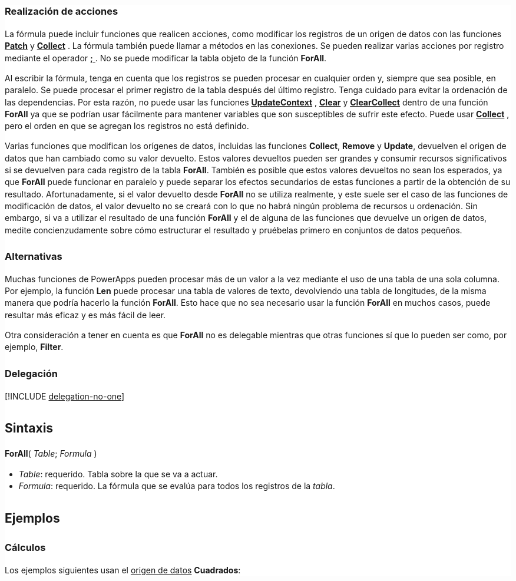 ### <a name="taking-action"></a>Realización de acciones
La fórmula puede incluir funciones que realicen acciones, como modificar los registros de un origen de datos con las funciones **[Patch](function-patch.md)** y **[Collect](function-clear-collect-clearcollect.md)** .  La fórmula también puede llamar a métodos en las conexiones.  Se pueden realizar varias acciones por registro mediante el operador [ **;** ](operators.md). No se puede modificar la tabla objeto de la función **ForAll**.

Al escribir la fórmula, tenga en cuenta que los registros se pueden procesar en cualquier orden y, siempre que sea posible, en paralelo.  Se puede procesar el primer registro de la tabla después del último registro.  Tenga cuidado para evitar la ordenación de las dependencias.  Por esta razón, no puede usar las funciones **[UpdateContext](function-updatecontext.md)** , **[Clear](function-clear-collect-clearcollect.md)** y **[ClearCollect](function-clear-collect-clearcollect.md)** dentro de una función **ForAll** ya que se podrían usar fácilmente para mantener variables que son susceptibles de sufrir este efecto.  Puede usar **[Collect](function-clear-collect-clearcollect.md)** , pero el orden en que se agregan los registros no está definido.

Varias funciones que modifican los orígenes de datos, incluidas las funciones **Collect**, **Remove** y **Update**, devuelven el origen de datos que han cambiado como su valor devuelto.  Estos valores devueltos pueden ser grandes y consumir recursos significativos si se devuelven para cada registro de la tabla **ForAll**.  También es posible que estos valores devueltos no sean los esperados, ya que **ForAll** puede funcionar en paralelo y puede separar los efectos secundarios de estas funciones a partir de la obtención de su resultado.  Afortunadamente, si el valor devuelto desde **ForAll** no se utiliza realmente, y este suele ser el caso de las funciones de modificación de datos, el valor devuelto no se creará con lo que no habrá ningún problema de recursos u ordenación.  Sin embargo, si va a utilizar el resultado de una función **ForAll** y el de alguna de las funciones que devuelve un origen de datos, medite concienzudamente sobre cómo estructurar el resultado y pruébelas primero en conjuntos de datos pequeños.  

### <a name="alternatives"></a>Alternativas
Muchas funciones de PowerApps pueden procesar más de un valor a la vez mediante el uso de una tabla de una sola columna.  Por ejemplo, la función **Len** puede procesar una tabla de valores de texto, devolviendo una tabla de longitudes, de la misma manera que podría hacerlo la función **ForAll**.  Esto hace que no sea necesario usar la función **ForAll** en muchos casos, puede resultar más eficaz y es más fácil de leer.

Otra consideración a tener en cuenta es que **ForAll** no es delegable mientras que otras funciones sí que lo pueden ser como, por ejemplo, **Filter**.  

### <a name="delegation"></a>Delegación
[!INCLUDE [delegation-no-one](../../../includes/delegation-no-one.md)]

## <a name="syntax"></a>Sintaxis
**ForAll**( *Table*; *Formula* )

* *Table*: requerido. Tabla sobre la que se va a actuar.
* *Formula*: requerido.  La fórmula que se evalúa para todos los registros de la *tabla*.

## <a name="examples"></a>Ejemplos
### <a name="calculations"></a>Cálculos
Los ejemplos siguientes usan el [origen de datos](../working-with-data-sources.md) **Cuadrados**:
